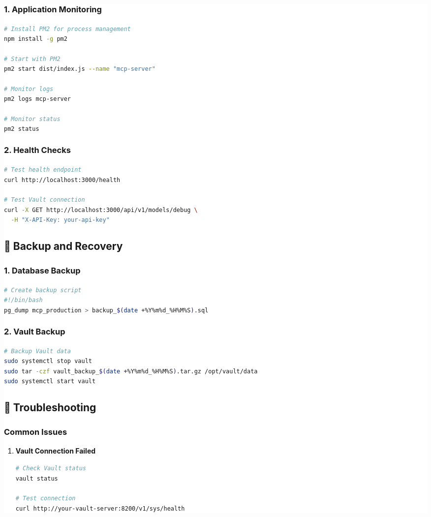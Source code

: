 ### 1. Application Monitoring
```bash
# Install PM2 for process management
npm install -g pm2

# Start with PM2
pm2 start dist/index.js --name "mcp-server"

# Monitor logs
pm2 logs mcp-server

# Monitor status
pm2 status
```

### 2. Health Checks
```bash
# Test health endpoint
curl http://localhost:3000/health

# Test Vault connection
curl -X GET http://localhost:3000/api/v1/models/debug \
  -H "X-API-Key: your-api-key"
```

## 🔄 Backup and Recovery

### 1. Database Backup
```bash
# Create backup script
#!/bin/bash
pg_dump mcp_production > backup_$(date +%Y%m%d_%H%M%S).sql
```

### 2. Vault Backup
```bash
# Backup Vault data
sudo systemctl stop vault
sudo tar -czf vault_backup_$(date +%Y%m%d_%H%M%S).tar.gz /opt/vault/data
sudo systemctl start vault
```

## 🚨 Troubleshooting

### Common Issues

1. **Vault Connection Failed**
   ```bash
   # Check Vault status
   vault status
   
   # Test connection
   curl http://your-vault-server:8200/v1/sys/health
   ```
